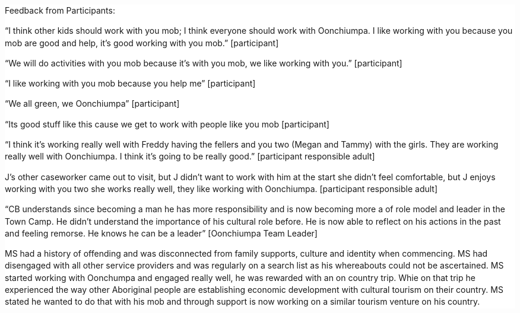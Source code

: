 



 

Feedback from Participants: 

 

“I think other kids should work with you mob; I think everyone should work with Oonchiumpa. I like working with 
you because you mob are good and help, it’s good working with you mob.” [participant] 

 

“We will do activities with you mob because it’s with you mob, we like working with you.” [participant] 

 

“I like working with you mob because you help me” [participant] 

 

“We all green, we Oonchiumpa” [participant] 

 

“Its good stuff like this cause we get to work with people like you mob [participant] 

 

“I think it’s working really well with Freddy having the fellers and you two (Megan and Tammy) with the girls. They 
are working really well with Oonchiumpa. I think it’s going to be really good.” [participant responsible adult] 

 

J’s other caseworker came out to visit, but J didn’t want to work with him at the start she didn’t feel comfortable, but 
J enjoys working with you two she works really well, they like working with Oonchiumpa. [participant responsible 
adult] 

“CB understands since becoming a man he has more responsibility and is now becoming more a of role model and 
leader in the Town Camp. He didn’t understand the importance of his cultural role before. He is now able to reflect 
on his actions in the past and feeling remorse. He knows he can be a leader” [Oonchiumpa Team Leader] 

 

MS had a history of offending and was disconnected from family supports, culture and identity when 
commencing. MS had disengaged with all other service providers and was regularly on a search list as 
his whereabouts could not be ascertained. MS started working with Oonchumpa and engaged really 
well, he was rewarded with an on country trip. Whie on that trip he experienced the way other Aboriginal 
people are establishing economic development with cultural tourism on their country. MS stated he 
wanted to do that with his mob and through support is now working on a similar tourism venture on his 
country. 
